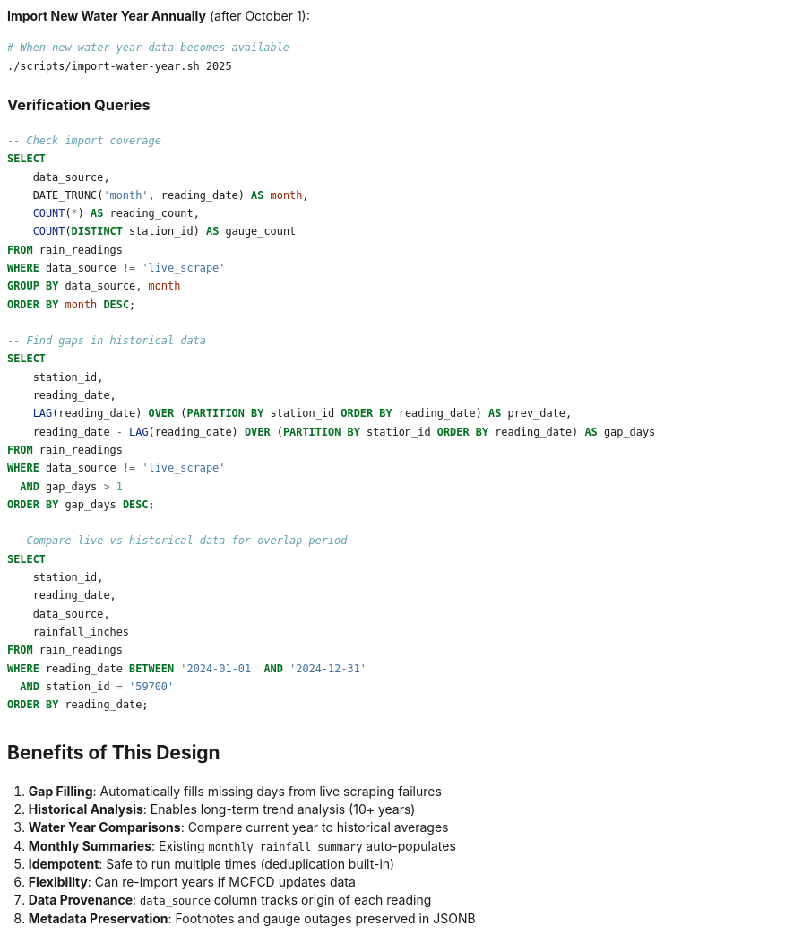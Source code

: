 **Import New Water Year Annually** (after October 1):

```bash
# When new water year data becomes available
./scripts/import-water-year.sh 2025
```

### Verification Queries

```sql
-- Check import coverage
SELECT
    data_source,
    DATE_TRUNC('month', reading_date) AS month,
    COUNT(*) AS reading_count,
    COUNT(DISTINCT station_id) AS gauge_count
FROM rain_readings
WHERE data_source != 'live_scrape'
GROUP BY data_source, month
ORDER BY month DESC;

-- Find gaps in historical data
SELECT
    station_id,
    reading_date,
    LAG(reading_date) OVER (PARTITION BY station_id ORDER BY reading_date) AS prev_date,
    reading_date - LAG(reading_date) OVER (PARTITION BY station_id ORDER BY reading_date) AS gap_days
FROM rain_readings
WHERE data_source != 'live_scrape'
  AND gap_days > 1
ORDER BY gap_days DESC;

-- Compare live vs historical data for overlap period
SELECT
    station_id,
    reading_date,
    data_source,
    rainfall_inches
FROM rain_readings
WHERE reading_date BETWEEN '2024-01-01' AND '2024-12-31'
  AND station_id = '59700'
ORDER BY reading_date;
```

## Benefits of This Design

1. **Gap Filling**: Automatically fills missing days from live scraping failures
2. **Historical Analysis**: Enables long-term trend analysis (10+ years)
3. **Water Year Comparisons**: Compare current year to historical averages
4. **Monthly Summaries**: Existing `monthly_rainfall_summary` auto-populates
5. **Idempotent**: Safe to run multiple times (deduplication built-in)
6. **Flexibility**: Can re-import years if MCFCD updates data
7. **Data Provenance**: `data_source` column tracks origin of each reading
8. **Metadata Preservation**: Footnotes and gauge outages preserved in JSONB
